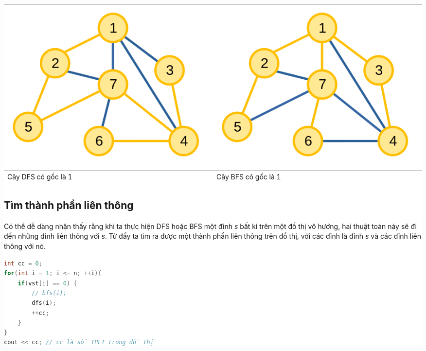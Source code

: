 |![Cây DFS](/images/dfs_tree.png)|![Cây BFS](/images/bfs_tree.png)|
|---|---|
|Cây DFS có gốc là $1$|Cây BFS có gốc là $1$|


## Tìm thành phần liên thông

Có thể dễ dàng nhận thấy rằng khi ta thực hiện DFS hoặc BFS một đỉnh $s$ bất kì trên một đồ thị vô hướng, hai thuật toán này sẽ đi đến những đỉnh liên thông với $s$. Từ đấy ta tìm ra được một thành phần liên thông trên đồ thị, với các đỉnh là đỉnh $s$ và các đỉnh liên thông với nó.

```C++
int cc = 0;
for(int i = 1; i <= n; ++i){
	if(vst[i] == 0) {
		// bfs(i);
		dfs(i);
		++cc;
	}
}
cout << cc; // cc là số TPLT trong đồ thị
```
